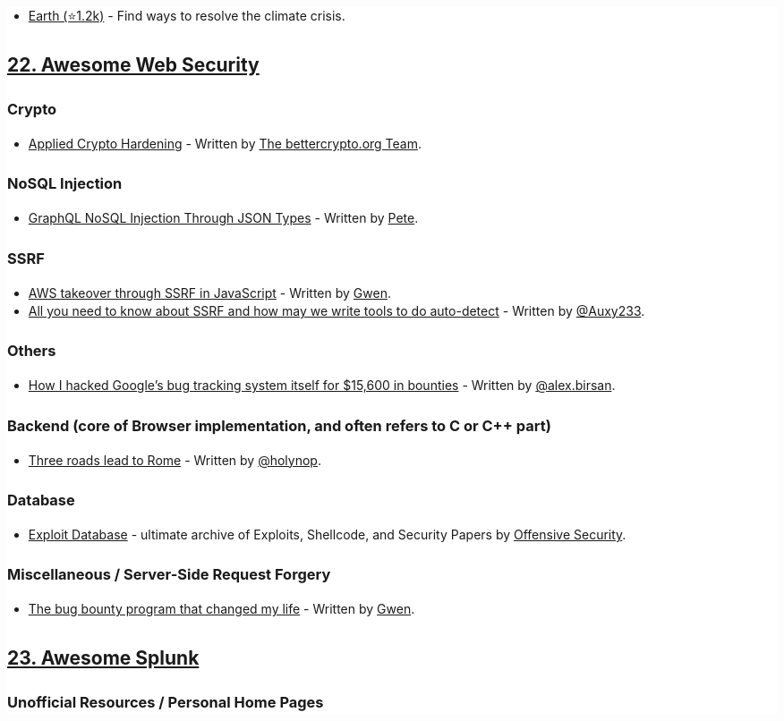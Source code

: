 *   [Earth (⭐1.2k)](https://github.com/philsturgeon/awesome-earth#readme) - Find ways to resolve the climate crisis.

## [22. Awesome Web Security](/content/qazbnm456/awesome-web-security/week/README.md)

### Crypto

*   [Applied Crypto Hardening](https://bettercrypto.org/) - Written by [The bettercrypto.org Team](https://bettercrypto.org/).

### NoSQL Injection

*   [GraphQL NoSQL Injection Through JSON Types](http://www.petecorey.com/blog/2017/06/12/graphql-nosql-injection-through-json-types/) - Written by [Pete](http://www.petecorey.com/work/).

### SSRF

*   [AWS takeover through SSRF in JavaScript](http://10degres.net/aws-takeover-through-ssrf-in-javascript/) - Written by [Gwen](http://10degres.net/).
*   [All you need to know about SSRF and how may we write tools to do auto-detect](https://www.auxy.xyz/web%20security/2017/07/06/all-ssrf-knowledge.html) - Written by [@Auxy233](https://twitter.com/Auxy233).

### Others

*   [How I hacked Google’s bug tracking system itself for $15,600 in bounties](https://medium.com/free-code-camp/messing-with-the-google-buganizer-system-for-15-600-in-bounties-58f86cc9f9a5) - Written by [@alex.birsan](https://medium.com/@alex.birsan).

### Backend (core of Browser implementation, and often refers to C or C++ part)

*   [Three roads lead to Rome](http://blogs.360.cn/360safe/2016/11/29/three-roads-lead-to-rome-2/) - Written by [@holynop](https://twitter.com/holynop).

### Database

*   [Exploit Database](https://www.exploit-db.com/) - ultimate archive of Exploits, Shellcode, and Security Papers by [Offensive Security](https://www.offensive-security.com/).

### Miscellaneous / Server-Side Request Forgery

*   [The bug bounty program that changed my life](http://10degres.net/the-bug-bounty-program-that-changed-my-life/) - Written by [Gwen](http://10degres.net/).

## [23. Awesome Splunk](/content/sduff/awesome-splunk/week/README.md)

### Unofficial Resources / Personal Home Pages
